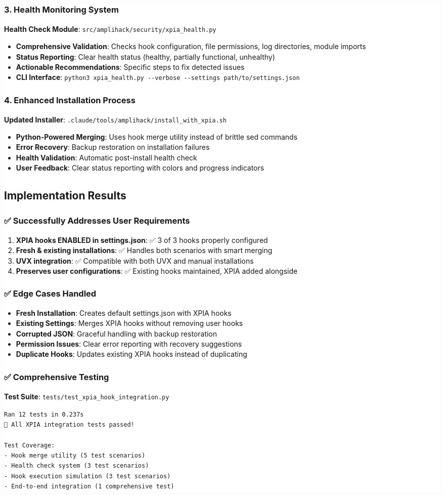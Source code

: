 ### 3. Health Monitoring System

**Health Check Module**: `src/amplihack/security/xpia_health.py`

- **Comprehensive Validation**: Checks hook configuration, file permissions, log
  directories, module imports
- **Status Reporting**: Clear health status (healthy, partially functional,
  unhealthy)
- **Actionable Recommendations**: Specific steps to fix detected issues
- **CLI Interface**:
  `python3 xpia_health.py --verbose --settings path/to/settings.json`

### 4. Enhanced Installation Process

**Updated Installer**: `.claude/tools/amplihack/install_with_xpia.sh`

- **Python-Powered Merging**: Uses hook merge utility instead of brittle sed
  commands
- **Error Recovery**: Backup restoration on installation failures
- **Health Validation**: Automatic post-install health check
- **User Feedback**: Clear status reporting with colors and progress indicators

## Implementation Results

### ✅ Successfully Addresses User Requirements

1. **XPIA hooks ENABLED in settings.json**: ✅ 3 of 3 hooks properly configured
2. **Fresh & existing installations**: ✅ Handles both scenarios with smart
   merging
3. **UVX integration**: ✅ Compatible with both UVX and manual installations
4. **Preserves user configurations**: ✅ Existing hooks maintained, XPIA added
   alongside

### ✅ Edge Cases Handled

- **Fresh Installation**: Creates default settings.json with XPIA hooks
- **Existing Settings**: Merges XPIA hooks without removing user hooks
- **Corrupted JSON**: Graceful handling with backup restoration
- **Permission Issues**: Clear error reporting with recovery suggestions
- **Duplicate Hooks**: Updates existing XPIA hooks instead of duplicating

### ✅ Comprehensive Testing

**Test Suite**: `tests/test_xpia_hook_integration.py`

```
Ran 12 tests in 0.237s
🎉 All XPIA integration tests passed!

Test Coverage:
- Hook merge utility (5 test scenarios)
- Health check system (3 test scenarios)
- Hook execution simulation (3 test scenarios)
- End-to-end integration (1 comprehensive test)
```
